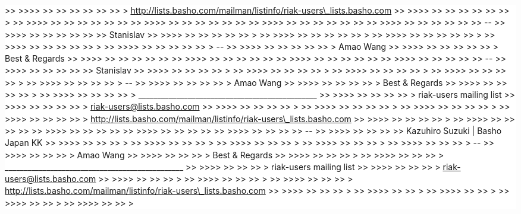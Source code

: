 &gt;&gt; &gt;&gt;&gt;&gt; &gt;&gt; &gt;&gt; &gt;&gt; &gt;&gt; &gt;&gt; &gt;&gt; &gt; http://lists.basho.com/mailman/listinfo/riak-users\_lists.basho.com
&gt;&gt; &gt;&gt;&gt;&gt; &gt;&gt; &gt;&gt; &gt;&gt; &gt;&gt; &gt;&gt; &gt;&gt; &gt;
&gt;&gt; &gt;&gt;&gt;&gt; &gt;&gt; &gt;&gt; &gt;&gt; &gt;&gt; &gt;&gt; &gt;&gt;
&gt;&gt; &gt;&gt;&gt;&gt; &gt;&gt; &gt;&gt; &gt;&gt; &gt;&gt; &gt;&gt; &gt;&gt;
&gt;&gt; &gt;&gt;&gt;&gt; &gt;&gt; &gt;&gt; &gt;&gt; &gt;&gt; &gt;&gt; &gt;&gt;
&gt;&gt; &gt;&gt;&gt;&gt; &gt;&gt; &gt;&gt; &gt;&gt; &gt;&gt; &gt;&gt; &gt;&gt; --
&gt;&gt; &gt;&gt;&gt;&gt; &gt;&gt; &gt;&gt; &gt;&gt; &gt;&gt; &gt;&gt; &gt;&gt; Stanislav
&gt;&gt; &gt;&gt;&gt;&gt; &gt;&gt; &gt;&gt; &gt;&gt; &gt;&gt; &gt;&gt; &gt;
&gt;&gt; &gt;&gt;&gt;&gt; &gt;&gt; &gt;&gt; &gt;&gt; &gt;&gt; &gt;&gt; &gt;
&gt;&gt; &gt;&gt;&gt;&gt; &gt;&gt; &gt;&gt; &gt;&gt; &gt;&gt; &gt;&gt; &gt;
&gt;&gt; &gt;&gt;&gt;&gt; &gt;&gt; &gt;&gt; &gt;&gt; &gt;&gt; &gt;&gt; &gt;
&gt;&gt; &gt;&gt;&gt;&gt; &gt;&gt; &gt;&gt; &gt;&gt; &gt;&gt; &gt;&gt; &gt; --
&gt;&gt; &gt;&gt;&gt;&gt; &gt;&gt; &gt;&gt; &gt;&gt; &gt;&gt; &gt;&gt; &gt; Amao Wang
&gt;&gt; &gt;&gt;&gt;&gt; &gt;&gt; &gt;&gt; &gt;&gt; &gt;&gt; &gt;&gt; &gt; Best & Regards
&gt;&gt; &gt;&gt;&gt;&gt; &gt;&gt; &gt;&gt; &gt;&gt; &gt;&gt; &gt;&gt;
&gt;&gt; &gt;&gt;&gt;&gt; &gt;&gt; &gt;&gt; &gt;&gt; &gt;&gt; &gt;&gt;
&gt;&gt; &gt;&gt;&gt;&gt; &gt;&gt; &gt;&gt; &gt;&gt; &gt;&gt; &gt;&gt;
&gt;&gt; &gt;&gt;&gt;&gt; &gt;&gt; &gt;&gt; &gt;&gt; &gt;&gt; &gt;&gt; --
&gt;&gt; &gt;&gt;&gt;&gt; &gt;&gt; &gt;&gt; &gt;&gt; &gt;&gt; &gt;&gt; Stanislav
&gt;&gt; &gt;&gt;&gt;&gt; &gt;&gt; &gt;&gt; &gt;&gt; &gt;&gt; &gt;
&gt;&gt; &gt;&gt;&gt;&gt; &gt;&gt; &gt;&gt; &gt;&gt; &gt;&gt; &gt;
&gt;&gt; &gt;&gt;&gt;&gt; &gt;&gt; &gt;&gt; &gt;&gt; &gt;&gt; &gt;
&gt;&gt; &gt;&gt;&gt;&gt; &gt;&gt; &gt;&gt; &gt;&gt; &gt;&gt; &gt;
&gt;&gt; &gt;&gt;&gt;&gt; &gt;&gt; &gt;&gt; &gt;&gt; &gt;&gt; &gt; --
&gt;&gt; &gt;&gt;&gt;&gt; &gt;&gt; &gt;&gt; &gt;&gt; &gt;&gt; &gt; Amao Wang
&gt;&gt; &gt;&gt;&gt;&gt; &gt;&gt; &gt;&gt; &gt;&gt; &gt;&gt; &gt; Best & Regards
&gt;&gt; &gt;&gt;&gt;&gt; &gt;&gt; &gt;&gt; &gt;&gt; &gt;&gt; &gt;
&gt;&gt; &gt;&gt;&gt;&gt; &gt;&gt; &gt;&gt; &gt;&gt; &gt;&gt; &gt; \_\_\_\_\_\_\_\_\_\_\_\_\_\_\_\_\_\_\_\_\_\_\_\_\_\_\_\_\_\_\_\_\_\_\_\_\_\_\_\_\_\_\_\_\_\_\_
&gt;&gt; &gt;&gt;&gt;&gt; &gt;&gt; &gt;&gt; &gt;&gt; &gt;&gt; &gt; riak-users mailing list
&gt;&gt; &gt;&gt;&gt;&gt; &gt;&gt; &gt;&gt; &gt;&gt; &gt;&gt; &gt; riak-users@lists.basho.com
&gt;&gt; &gt;&gt;&gt;&gt; &gt;&gt; &gt;&gt; &gt;&gt; &gt;&gt; &gt;
&gt;&gt; &gt;&gt;&gt;&gt; &gt;&gt; &gt;&gt; &gt;&gt; &gt;&gt; &gt;
&gt;&gt; &gt;&gt;&gt;&gt; &gt;&gt; &gt;&gt; &gt;&gt; &gt;&gt; &gt;
&gt;&gt; &gt;&gt;&gt;&gt; &gt;&gt; &gt;&gt; &gt;&gt; &gt;&gt; &gt; http://lists.basho.com/mailman/listinfo/riak-users\_lists.basho.com
&gt;&gt; &gt;&gt;&gt;&gt; &gt;&gt; &gt;&gt; &gt;&gt; &gt;&gt; &gt;
&gt;&gt; &gt;&gt;&gt;&gt; &gt;&gt; &gt;&gt; &gt;&gt; &gt;&gt;
&gt;&gt; &gt;&gt;&gt;&gt; &gt;&gt; &gt;&gt; &gt;&gt; &gt;&gt;
&gt;&gt; &gt;&gt;&gt;&gt; &gt;&gt; &gt;&gt; &gt;&gt; &gt;&gt;
&gt;&gt; &gt;&gt;&gt;&gt; &gt;&gt; &gt;&gt; &gt;&gt; &gt;&gt; --
&gt;&gt; &gt;&gt;&gt;&gt; &gt;&gt; &gt;&gt; &gt;&gt; &gt;&gt; Kazuhiro Suzuki | Basho Japan KK
&gt;&gt; &gt;&gt;&gt;&gt; &gt;&gt; &gt;&gt; &gt;&gt; &gt;
&gt;&gt; &gt;&gt;&gt;&gt; &gt;&gt; &gt;&gt; &gt;&gt; &gt;
&gt;&gt; &gt;&gt;&gt;&gt; &gt;&gt; &gt;&gt; &gt;&gt; &gt;
&gt;&gt; &gt;&gt;&gt;&gt; &gt;&gt; &gt;&gt; &gt;&gt; &gt;
&gt;&gt; &gt;&gt;&gt;&gt; &gt;&gt; &gt;&gt; &gt;&gt; &gt; --
&gt;&gt; &gt;&gt;&gt;&gt; &gt;&gt; &gt;&gt; &gt;&gt; &gt; Amao Wang
&gt;&gt; &gt;&gt;&gt;&gt; &gt;&gt; &gt;&gt; &gt;&gt; &gt; Best & Regards
&gt;&gt; &gt;&gt;&gt;&gt; &gt;&gt; &gt;&gt; &gt;&gt; &gt;
&gt;&gt; &gt;&gt;&gt;&gt; &gt;&gt; &gt;&gt; &gt;&gt; &gt; \_\_\_\_\_\_\_\_\_\_\_\_\_\_\_\_\_\_\_\_\_\_\_\_\_\_\_\_\_\_\_\_\_\_\_\_\_\_\_\_\_\_\_\_\_\_\_
&gt;&gt; &gt;&gt;&gt;&gt; &gt;&gt; &gt;&gt; &gt;&gt; &gt; riak-users mailing list
&gt;&gt; &gt;&gt;&gt;&gt; &gt;&gt; &gt;&gt; &gt;&gt; &gt; riak-users@lists.basho.com
&gt;&gt; &gt;&gt;&gt;&gt; &gt;&gt; &gt;&gt; &gt;&gt; &gt;
&gt;&gt; &gt;&gt;&gt;&gt; &gt;&gt; &gt;&gt; &gt;&gt; &gt;
&gt;&gt; &gt;&gt;&gt;&gt; &gt;&gt; &gt;&gt; &gt;&gt; &gt; http://lists.basho.com/mailman/listinfo/riak-users\_lists.basho.com
&gt;&gt; &gt;&gt;&gt;&gt; &gt;&gt; &gt;&gt; &gt;&gt; &gt;
&gt;&gt; &gt;&gt;&gt;&gt; &gt;&gt; &gt;&gt; &gt;
&gt;&gt; &gt;&gt;&gt;&gt; &gt;&gt; &gt;&gt; &gt;
&gt;&gt; &gt;&gt;&gt;&gt; &gt;&gt; &gt;&gt; &gt;
&gt;&gt; &gt;&gt;&gt;&gt; &gt;&gt; &gt;&gt; &gt;